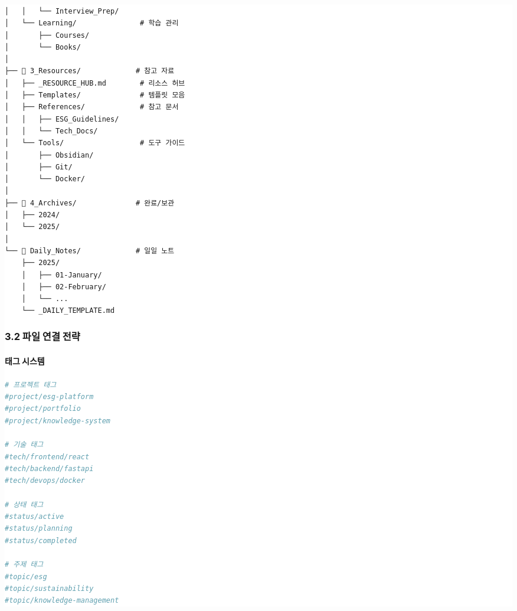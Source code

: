 ```
│   │   └── Interview_Prep/
│   └── Learning/               # 학습 관리
│       ├── Courses/
│       └── Books/
│
├── 📂 3_Resources/             # 참고 자료
│   ├── _RESOURCE_HUB.md        # 리소스 허브
│   ├── Templates/              # 템플릿 모음
│   ├── References/             # 참고 문서
│   │   ├── ESG_Guidelines/
│   │   └── Tech_Docs/
│   └── Tools/                  # 도구 가이드
│       ├── Obsidian/
│       ├── Git/
│       └── Docker/
│
├── 📂 4_Archives/              # 완료/보관
│   ├── 2024/
│   └── 2025/
│
└── 📂 Daily_Notes/             # 일일 노트
    ├── 2025/
    │   ├── 01-January/
    │   ├── 02-February/
    │   └── ...
    └── _DAILY_TEMPLATE.md
```

### 3.2 파일 연결 전략

#### 태그 시스템
```yaml
# 프로젝트 태그
#project/esg-platform
#project/portfolio
#project/knowledge-system

# 기술 태그
#tech/frontend/react
#tech/backend/fastapi
#tech/devops/docker

# 상태 태그
#status/active
#status/planning
#status/completed

# 주제 태그
#topic/esg
#topic/sustainability
#topic/knowledge-management
```
